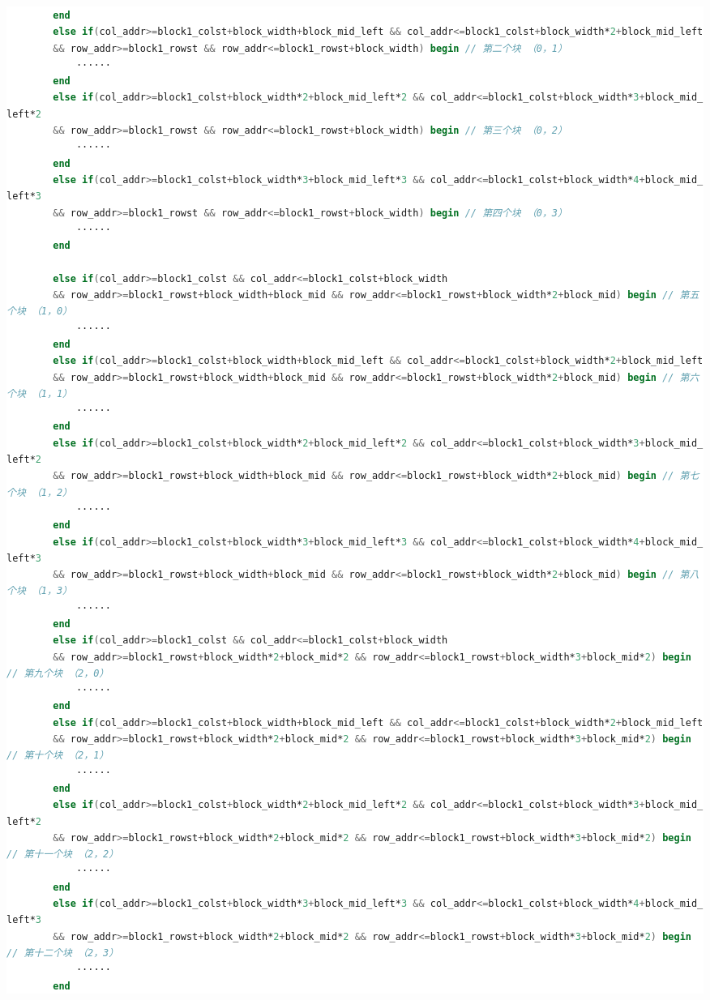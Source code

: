```verilog
		end
		else if(col_addr>=block1_colst+block_width+block_mid_left && col_addr<=block1_colst+block_width*2+block_mid_left 
		&& row_addr>=block1_rowst && row_addr<=block1_rowst+block_width) begin // 第二个块 （0，1）
			······
		end
		else if(col_addr>=block1_colst+block_width*2+block_mid_left*2 && col_addr<=block1_colst+block_width*3+block_mid_left*2 
		&& row_addr>=block1_rowst && row_addr<=block1_rowst+block_width) begin // 第三个块 （0，2）
			······
		end
		else if(col_addr>=block1_colst+block_width*3+block_mid_left*3 && col_addr<=block1_colst+block_width*4+block_mid_left*3 
		&& row_addr>=block1_rowst && row_addr<=block1_rowst+block_width) begin // 第四个块 （0，3）
			······
		end
		
		else if(col_addr>=block1_colst && col_addr<=block1_colst+block_width 
		&& row_addr>=block1_rowst+block_width+block_mid && row_addr<=block1_rowst+block_width*2+block_mid) begin // 第五个块 （1，0）
			······
		end
		else if(col_addr>=block1_colst+block_width+block_mid_left && col_addr<=block1_colst+block_width*2+block_mid_left
		&& row_addr>=block1_rowst+block_width+block_mid && row_addr<=block1_rowst+block_width*2+block_mid) begin // 第六个块 （1，1）
			······
		end
		else if(col_addr>=block1_colst+block_width*2+block_mid_left*2 && col_addr<=block1_colst+block_width*3+block_mid_left*2 
		&& row_addr>=block1_rowst+block_width+block_mid && row_addr<=block1_rowst+block_width*2+block_mid) begin // 第七个块 （1，2）
			······
		end
		else if(col_addr>=block1_colst+block_width*3+block_mid_left*3 && col_addr<=block1_colst+block_width*4+block_mid_left*3 
		&& row_addr>=block1_rowst+block_width+block_mid && row_addr<=block1_rowst+block_width*2+block_mid) begin // 第八个块 （1，3）
			······
		end
		else if(col_addr>=block1_colst && col_addr<=block1_colst+block_width 
		&& row_addr>=block1_rowst+block_width*2+block_mid*2 && row_addr<=block1_rowst+block_width*3+block_mid*2) begin // 第九个块 （2，0）
			······
		end
		else if(col_addr>=block1_colst+block_width+block_mid_left && col_addr<=block1_colst+block_width*2+block_mid_left 
		&& row_addr>=block1_rowst+block_width*2+block_mid*2 && row_addr<=block1_rowst+block_width*3+block_mid*2) begin // 第十个块 （2，1）
			······
		end
		else if(col_addr>=block1_colst+block_width*2+block_mid_left*2 && col_addr<=block1_colst+block_width*3+block_mid_left*2 
		&& row_addr>=block1_rowst+block_width*2+block_mid*2 && row_addr<=block1_rowst+block_width*3+block_mid*2) begin // 第十一个块 （2，2）
			······
		end
		else if(col_addr>=block1_colst+block_width*3+block_mid_left*3 && col_addr<=block1_colst+block_width*4+block_mid_left*3 
		&& row_addr>=block1_rowst+block_width*2+block_mid*2 && row_addr<=block1_rowst+block_width*3+block_mid*2) begin // 第十二个块 （2，3）
			······
		end
```
